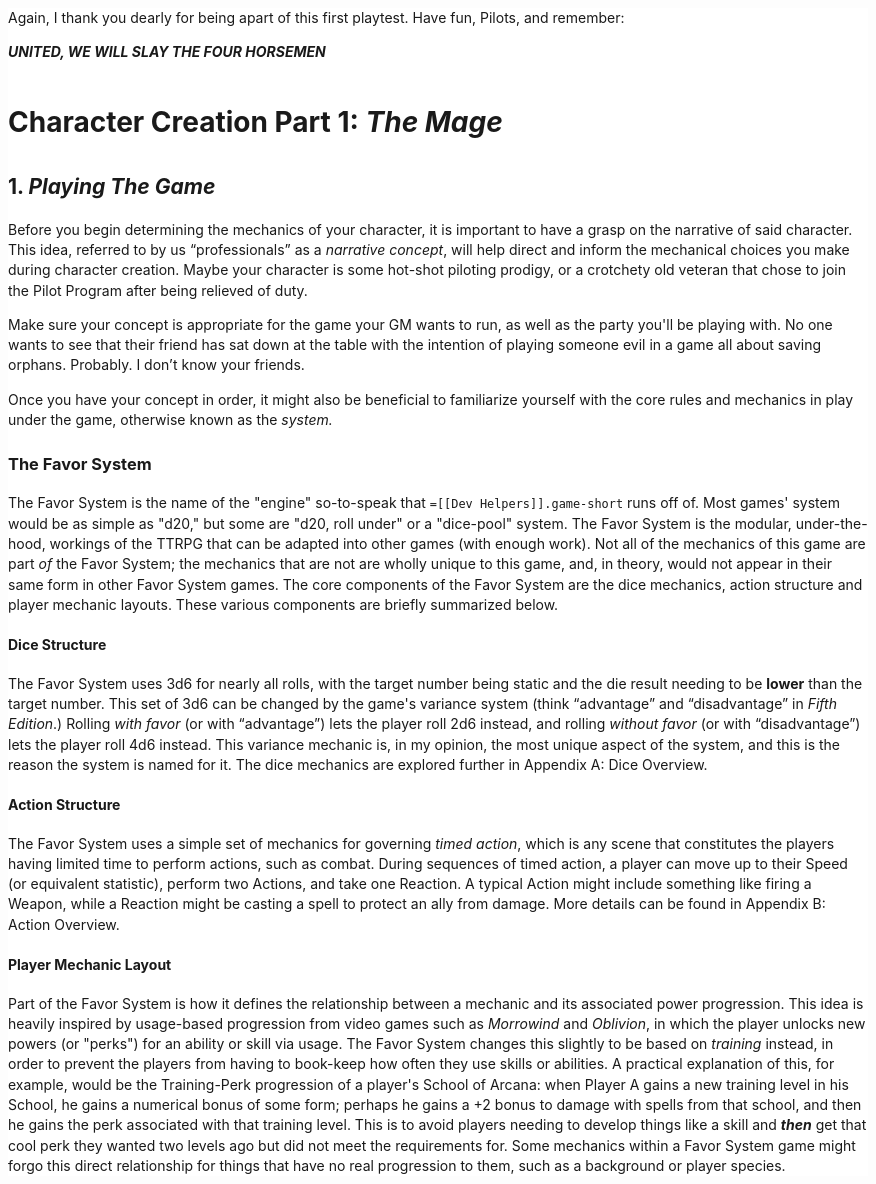 Again, I thank you dearly for being apart of this first playtest. Have fun, Pilots, and remember:

***UNITED, WE WILL SLAY THE FOUR HORSEMEN***


# Character Creation Part 1: *The Mage*
## 1. *Playing The Game*
Before you begin determining the mechanics of your character, it is important to have a grasp on the narrative of said character. This idea, referred to by us “professionals” as a *narrative concept*, will help direct and inform the mechanical choices you make during character creation. Maybe your character is some hot-shot piloting prodigy, or a crotchety old veteran that chose to join the Pilot Program after being relieved of duty. 

Make sure your concept is appropriate for the game your GM wants to run, as well as the party you'll be playing with. No one wants to see that their friend has sat down at the table with the intention of playing someone evil in a game all about saving orphans. Probably. I don’t know your friends.

Once you have your concept in order, it might also be beneficial to familiarize yourself with the core rules and mechanics in play under the game, otherwise known as the *system.*

### The Favor System 
The Favor System is the name of the "engine" so-to-speak that `=[[Dev Helpers]].game-short` runs off of. Most games' system would be as simple as "d20," but some are "d20, roll under" or a "dice-pool" system. The Favor System is the modular, under-the-hood, workings of the TTRPG that can be adapted into other games (with enough work). Not all of the mechanics of this game are part *of* the Favor System; the mechanics that are not are wholly unique to this game, and, in theory, would not appear in their same form in other Favor System games. The core components of the Favor System are the dice mechanics, action structure and player mechanic layouts. These various components are briefly summarized below.

#### Dice Structure
The Favor System uses 3d6 for nearly all rolls, with the target number being static and the die result needing to be **lower** than the target number. This set of 3d6 can be changed by the game's variance system (think “advantage” and “disadvantage” in *Fifth Edition*.) Rolling *with favor* (or with “advantage”) lets the player roll 2d6 instead, and rolling *without favor* (or with “disadvantage”) lets the player roll 4d6 instead. This variance mechanic is, in my opinion, the most unique aspect of the system, and this is the reason the system is named for it. The dice mechanics are explored further in Appendix A: Dice Overview.

#### Action Structure 
The Favor System uses a simple set of mechanics for governing *timed action*, which is any scene that constitutes the players having limited time to perform actions, such as combat. During sequences of timed action, a player can move up to their Speed (or equivalent statistic), perform two Actions, and take one Reaction. A typical Action might include something like firing a Weapon, while a Reaction might be casting a spell to protect an ally from damage. More details can be found in Appendix B: Action Overview.

#### Player Mechanic Layout
Part of the Favor System is how it defines the relationship between a mechanic and its associated power progression. This idea is heavily inspired by usage-based progression from video games such as *Morrowind* and *Oblivion*, in which the player unlocks new powers (or "perks") for an ability or skill via usage. The Favor System changes this slightly to be based on *training* instead, in order to prevent the players from having to book-keep how often they use skills or abilities. A practical explanation of this, for example, would be the Training-Perk progression of a player's School of Arcana: when Player A gains a new training level in his School, he gains a numerical bonus of some form; perhaps he gains a +2 bonus to damage with spells from that school, and then he gains the perk associated with that training level. This is to avoid players needing to develop things like a skill and ***then*** get that cool perk they wanted two levels ago but did not meet the requirements for. Some mechanics within a Favor System game might forgo this direct relationship for things that have no real progression to them, such as a background or player species.
